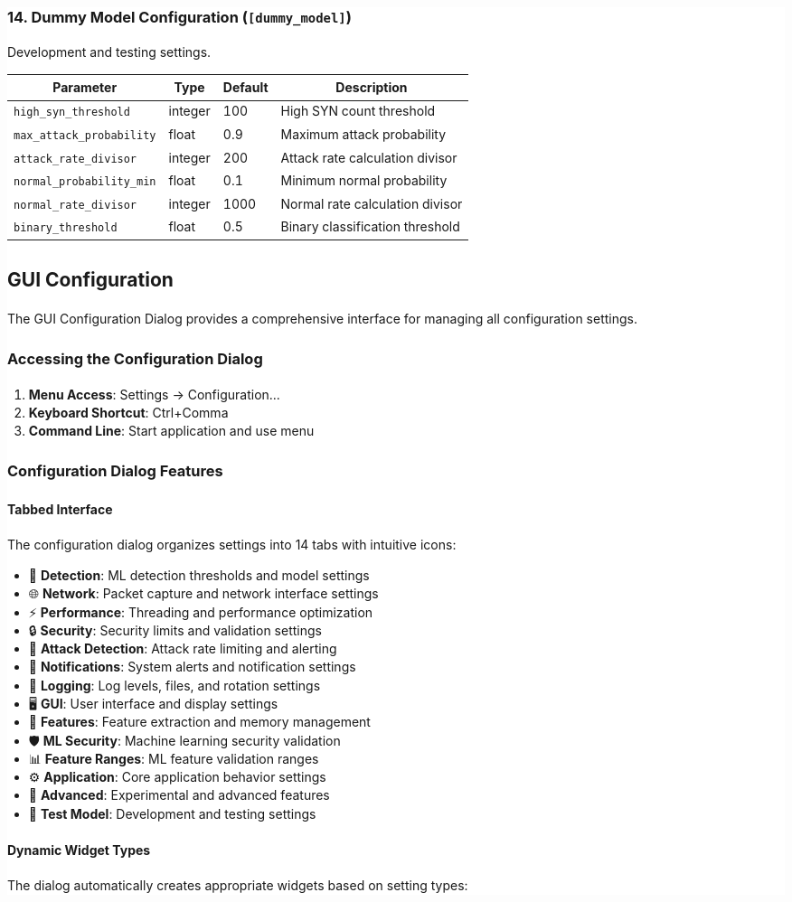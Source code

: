 ### 14. Dummy Model Configuration (`[dummy_model]`)

Development and testing settings.

| Parameter | Type | Default | Description |
|-----------|------|---------|-------------|
| `high_syn_threshold` | integer | 100 | High SYN count threshold |
| `max_attack_probability` | float | 0.9 | Maximum attack probability |
| `attack_rate_divisor` | integer | 200 | Attack rate calculation divisor |
| `normal_probability_min` | float | 0.1 | Minimum normal probability |
| `normal_rate_divisor` | integer | 1000 | Normal rate calculation divisor |
| `binary_threshold` | float | 0.5 | Binary classification threshold |

## GUI Configuration

The GUI Configuration Dialog provides a comprehensive interface for managing all configuration settings.

### Accessing the Configuration Dialog

1. **Menu Access**: Settings → Configuration...
2. **Keyboard Shortcut**: Ctrl+Comma
3. **Command Line**: Start application and use menu

### Configuration Dialog Features

#### Tabbed Interface
The configuration dialog organizes settings into 14 tabs with intuitive icons:

- 🎯 **Detection**: ML detection thresholds and model settings
- 🌐 **Network**: Packet capture and network interface settings
- ⚡ **Performance**: Threading and performance optimization
- 🔒 **Security**: Security limits and validation settings
- 🚨 **Attack Detection**: Attack rate limiting and alerting
- 🔔 **Notifications**: System alerts and notification settings
- 📝 **Logging**: Log levels, files, and rotation settings
- 🖥️ **GUI**: User interface and display settings
- 🔧 **Features**: Feature extraction and memory management
- 🛡️ **ML Security**: Machine learning security validation
- 📊 **Feature Ranges**: ML feature validation ranges
- ⚙️ **Application**: Core application behavior settings
- 🔬 **Advanced**: Experimental and advanced features
- 🧪 **Test Model**: Development and testing settings

#### Dynamic Widget Types

The dialog automatically creates appropriate widgets based on setting types:
